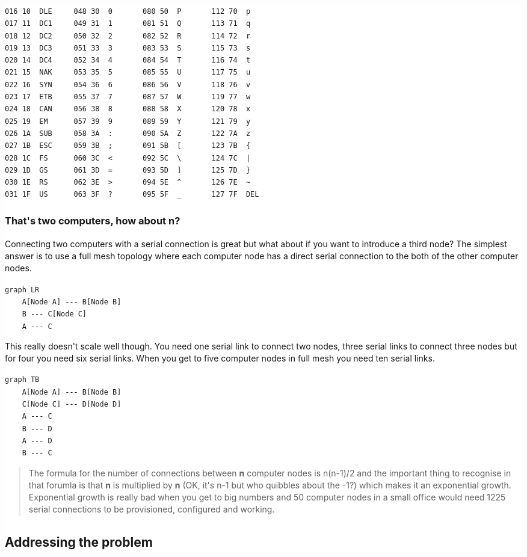 ```text
016 10  DLE     048 30  0       080 50  P       112 70  p
017 11  DC1     049 31  1       081 51  Q       113 71  q
018 12  DC2     050 32  2       082 52  R       114 72  r
019 13  DC3     051 33  3       083 53  S       115 73  s
020 14  DC4     052 34  4       084 54  T       116 74  t
021 15  NAK     053 35  5       085 55  U       117 75  u
022 16  SYN     054 36  6       086 56  V       118 76  v
023 17  ETB     055 37  7       087 57  W       119 77  w
024 18  CAN     056 38  8       088 58  X       120 78  x
025 19  EM      057 39  9       089 59  Y       121 79  y
026 1A  SUB     058 3A  :       090 5A  Z       122 7A  z
027 1B  ESC     059 3B  ;       091 5B  [       123 7B  {
028 1C  FS      060 3C  <       092 5C  \       124 7C  |
029 1D  GS      061 3D  =       093 5D  ]       125 7D  }
030 1E  RS      062 3E  >       094 5E  ^       126 7E  ~
031 1F  US      063 3F  ?       095 5F  _       127 7F  DEL
```

### That's two computers, how about n?

Connecting two computers with a serial connection is great but what about if you want to introduce a third node? The simplest answer is to use a full mesh topology where each computer node has a direct serial connection to the both of the other computer nodes.

```mermaid
graph LR
    A[Node A] --- B[Node B]
    B --- C[Node C]
    A --- C
```

This really doesn't scale well though. You need one serial link to connect two nodes, three serial links to connect three nodes but for four you need six serial links. When you get to five computer nodes in full mesh you need ten serial links.

```mermaid
graph TB
    A[Node A] --- B[Node B]
    C[Node C] --- D[Node D]
    A --- C
    B --- D
    A --- D
    B --- C
```

> The formula for the number of connections between **n** computer nodes is n(n-1)/2 and the important thing to recognise
> in that forumla is that **n** is multiplied by **n** (OK, it's n-1 but who quibbles about the -1?) which makes it an
> exponential growth. Exponential growth is really bad when you get to big numbers and 50 computer nodes in a small
> office would need 1225 serial connections to be provisioned, configured and working.

## Addressing the problem
